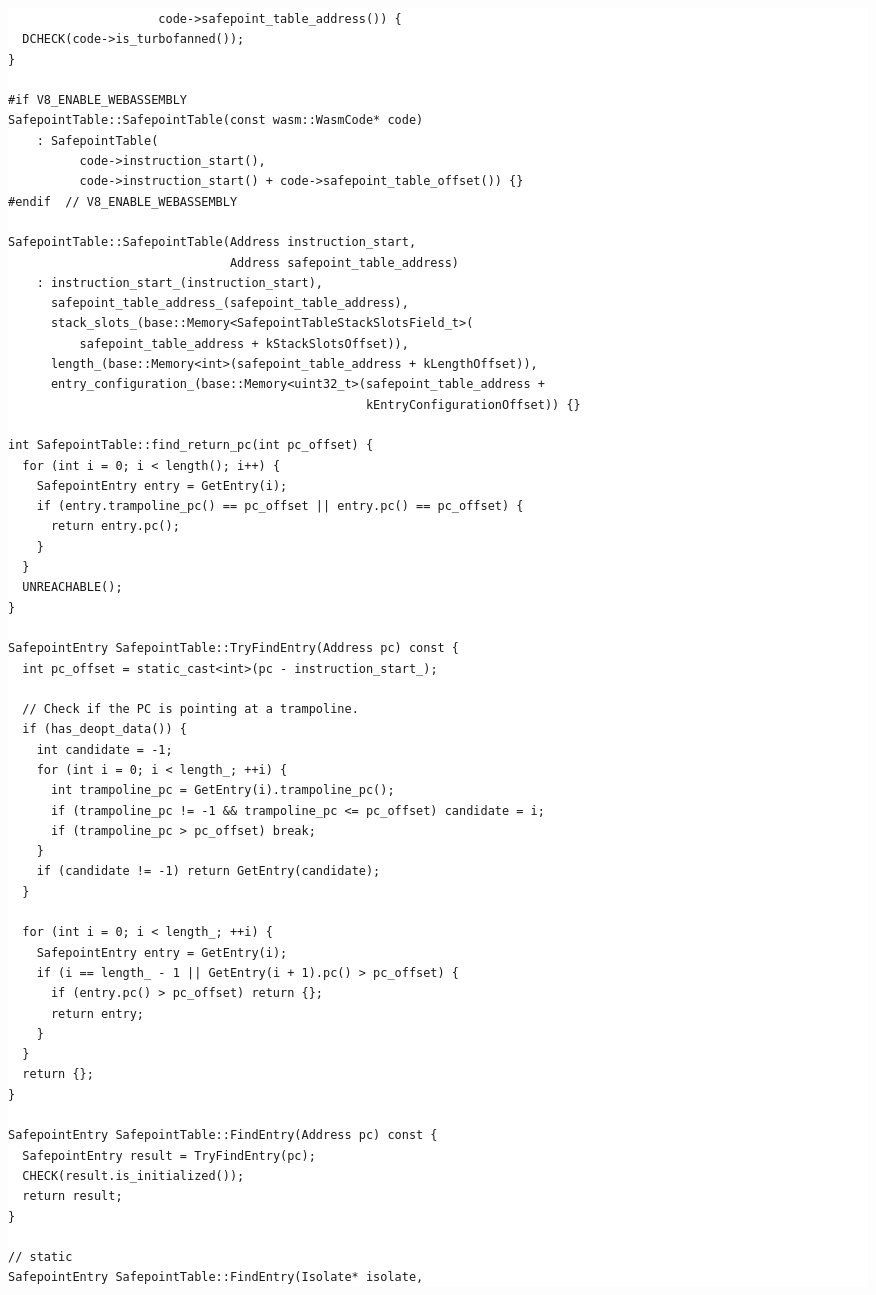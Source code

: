 ```
                     code->safepoint_table_address()) {
  DCHECK(code->is_turbofanned());
}

#if V8_ENABLE_WEBASSEMBLY
SafepointTable::SafepointTable(const wasm::WasmCode* code)
    : SafepointTable(
          code->instruction_start(),
          code->instruction_start() + code->safepoint_table_offset()) {}
#endif  // V8_ENABLE_WEBASSEMBLY

SafepointTable::SafepointTable(Address instruction_start,
                               Address safepoint_table_address)
    : instruction_start_(instruction_start),
      safepoint_table_address_(safepoint_table_address),
      stack_slots_(base::Memory<SafepointTableStackSlotsField_t>(
          safepoint_table_address + kStackSlotsOffset)),
      length_(base::Memory<int>(safepoint_table_address + kLengthOffset)),
      entry_configuration_(base::Memory<uint32_t>(safepoint_table_address +
                                                  kEntryConfigurationOffset)) {}

int SafepointTable::find_return_pc(int pc_offset) {
  for (int i = 0; i < length(); i++) {
    SafepointEntry entry = GetEntry(i);
    if (entry.trampoline_pc() == pc_offset || entry.pc() == pc_offset) {
      return entry.pc();
    }
  }
  UNREACHABLE();
}

SafepointEntry SafepointTable::TryFindEntry(Address pc) const {
  int pc_offset = static_cast<int>(pc - instruction_start_);

  // Check if the PC is pointing at a trampoline.
  if (has_deopt_data()) {
    int candidate = -1;
    for (int i = 0; i < length_; ++i) {
      int trampoline_pc = GetEntry(i).trampoline_pc();
      if (trampoline_pc != -1 && trampoline_pc <= pc_offset) candidate = i;
      if (trampoline_pc > pc_offset) break;
    }
    if (candidate != -1) return GetEntry(candidate);
  }

  for (int i = 0; i < length_; ++i) {
    SafepointEntry entry = GetEntry(i);
    if (i == length_ - 1 || GetEntry(i + 1).pc() > pc_offset) {
      if (entry.pc() > pc_offset) return {};
      return entry;
    }
  }
  return {};
}

SafepointEntry SafepointTable::FindEntry(Address pc) const {
  SafepointEntry result = TryFindEntry(pc);
  CHECK(result.is_initialized());
  return result;
}

// static
SafepointEntry SafepointTable::FindEntry(Isolate* isolate,
```